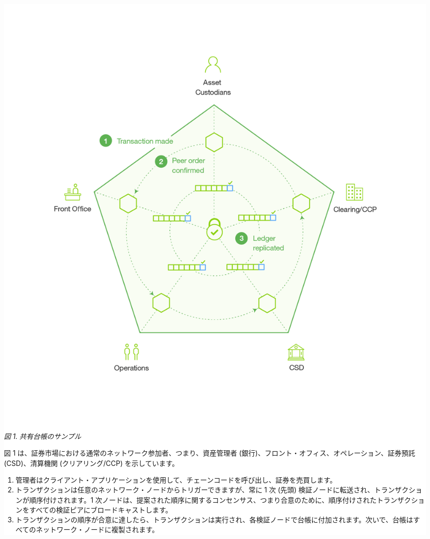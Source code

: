 ![共有台帳](images/Architecture_shared_ledger.png "証券のブロックチェーン・ネットワークのサンプル")
*図 1. 共有台帳のサンプル*

図 1 は、証券市場における通常のネットワーク参加者、つまり、資産管理者 (銀行)、フロント・オフィス、オペレーション、証券預託 (CSD)、清算機関 (クリアリング/CCP) を示しています。
1. 管理者はクライアント・アプリケーションを使用して、チェーンコードを呼び出し、証券を売買します。  
2. トランザクションは任意のネットワーク・ノードからトリガーできますが、常に 1 次 (先頭) 検証ノードに転送され、トランザクションが順序付けされます。1 次ノードは、提案された順序に関するコンセンサス、つまり合意のために、順序付けされたトランザクションをすべての検証ピアにブロードキャストします。
3. トランザクションの順序が合意に達したら、トランザクションは実行され、各検証ノードで台帳に付加されます。次いで、台帳はすべてのネットワーク・ノードに複製されます。  
